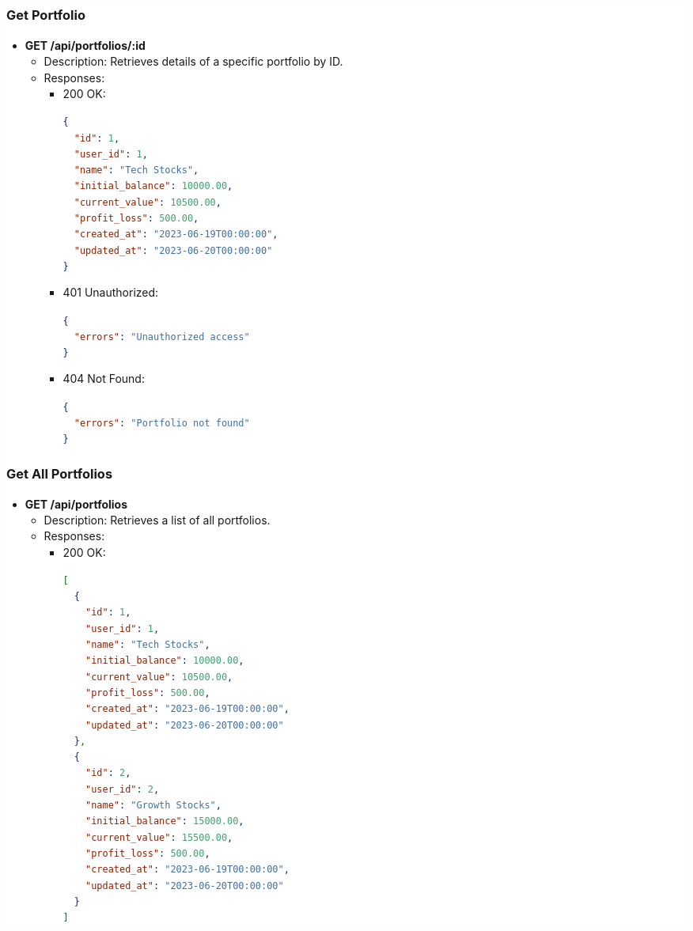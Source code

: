 ### Get Portfolio
- **GET /api/portfolios/:id**
  - Description: Retrieves details of a specific portfolio by ID.
  - Responses:
    - 200 OK:
      ```json
      {
        "id": 1,
        "user_id": 1,
        "name": "Tech Stocks",
        "initial_balance": 10000.00,
        "current_value": 10500.00,
        "profit_loss": 500.00,
        "created_at": "2023-06-19T00:00:00",
        "updated_at": "2023-06-20T00:00:00"
      }
      ```
    - 401 Unauthorized:
      ```json
      {
        "errors": "Unauthorized access"
      }
      ```
    - 404 Not Found:
      ```json
      {
        "errors": "Portfolio not found"
      }
      ```

### Get All Portfolios
- **GET /api/portfolios**
  - Description: Retrieves a list of all portfolios.
  - Responses:
    - 200 OK:
      ```json
      [
        {
          "id": 1,
          "user_id": 1,
          "name": "Tech Stocks",
          "initial_balance": 10000.00,
          "current_value": 10500.00,
          "profit_loss": 500.00,
          "created_at": "2023-06-19T00:00:00",
          "updated_at": "2023-06-20T00:00:00"
        },
        {
          "id": 2,
          "user_id": 2,
          "name": "Growth Stocks",
          "initial_balance": 15000.00,
          "current_value": 15500.00,
          "profit_loss": 500.00,
          "created_at": "2023-06-19T00:00:00",
          "updated_at": "2023-06-20T00:00:00"
        }
      ]
      ```
